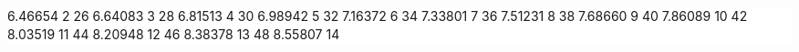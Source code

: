 <td>6.46654</td>
</tr>
<tr>
<td>2</td>
<td>26</td>
<td>6.64083</td>
</tr>
<tr>
<td>3</td>
<td>28</td>
<td>6.81513</td>
</tr>
<tr>
<td>4</td>
<td>30</td>
<td>6.98942</td>
</tr>
<tr>
<td>5</td>
<td>32</td>
<td>7.16372</td>
</tr>
<tr>
<td>6</td>
<td>34</td>
<td>7.33801</td>
</tr>
<tr>
<td>7</td>
<td>36</td>
<td>7.51231</td>
</tr>
<tr>
<td>8</td>
<td>38</td>
<td>7.68660</td>
</tr>
<tr>
<td>9</td>
<td>40</td>
<td>7.86089</td>
</tr>
<tr>
<td>10</td>
<td>42</td>
<td>8.03519</td>
</tr>
<tr>
<td>11</td>
<td>44</td>
<td>8.20948</td>
</tr>
<tr>
<td>12</td>
<td>46</td>
<td>8.38378</td>
</tr>
<tr>
<td>13</td>
<td>48</td>
<td>8.55807</td>
</tr>
<tr>
<td>14</td>